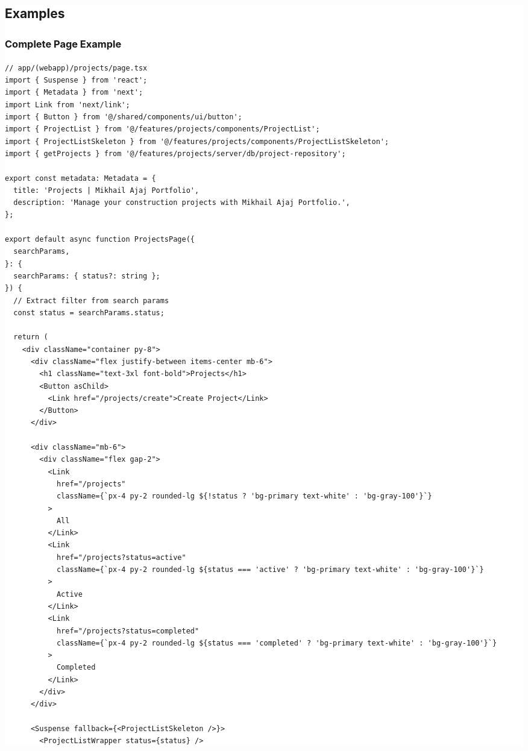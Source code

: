 ## Examples

### Complete Page Example

```tsx
// app/(webapp)/projects/page.tsx
import { Suspense } from 'react';
import { Metadata } from 'next';
import Link from 'next/link';
import { Button } from '@/shared/components/ui/button';
import { ProjectList } from '@/features/projects/components/ProjectList';
import { ProjectListSkeleton } from '@/features/projects/components/ProjectListSkeleton';
import { getProjects } from '@/features/projects/server/db/project-repository';

export const metadata: Metadata = {
  title: 'Projects | Mikhail Ajaj Portfolio',
  description: 'Manage your construction projects with Mikhail Ajaj Portfolio.',
};

export default async function ProjectsPage({
  searchParams,
}: {
  searchParams: { status?: string };
}) {
  // Extract filter from search params
  const status = searchParams.status;
  
  return (
    <div className="container py-8">
      <div className="flex justify-between items-center mb-6">
        <h1 className="text-3xl font-bold">Projects</h1>
        <Button asChild>
          <Link href="/projects/create">Create Project</Link>
        </Button>
      </div>
      
      <div className="mb-6">
        <div className="flex gap-2">
          <Link
            href="/projects"
            className={`px-4 py-2 rounded-lg ${!status ? 'bg-primary text-white' : 'bg-gray-100'}`}
          >
            All
          </Link>
          <Link
            href="/projects?status=active"
            className={`px-4 py-2 rounded-lg ${status === 'active' ? 'bg-primary text-white' : 'bg-gray-100'}`}
          >
            Active
          </Link>
          <Link
            href="/projects?status=completed"
            className={`px-4 py-2 rounded-lg ${status === 'completed' ? 'bg-primary text-white' : 'bg-gray-100'}`}
          >
            Completed
          </Link>
        </div>
      </div>
      
      <Suspense fallback={<ProjectListSkeleton />}>
        <ProjectListWrapper status={status} />
```